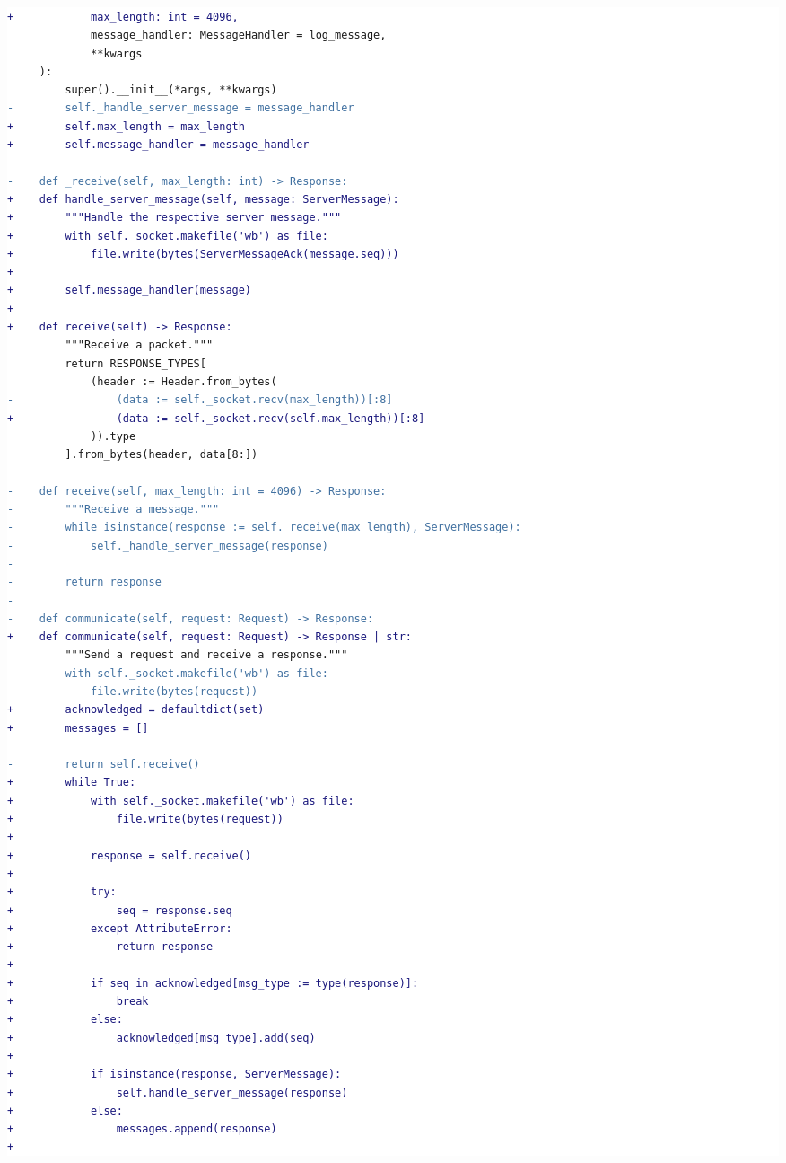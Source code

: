 ```diff
+            max_length: int = 4096,
             message_handler: MessageHandler = log_message,
             **kwargs
     ):
         super().__init__(*args, **kwargs)
-        self._handle_server_message = message_handler
+        self.max_length = max_length
+        self.message_handler = message_handler
 
-    def _receive(self, max_length: int) -> Response:
+    def handle_server_message(self, message: ServerMessage):
+        """Handle the respective server message."""
+        with self._socket.makefile('wb') as file:
+            file.write(bytes(ServerMessageAck(message.seq)))
+
+        self.message_handler(message)
+
+    def receive(self) -> Response:
         """Receive a packet."""
         return RESPONSE_TYPES[
             (header := Header.from_bytes(
-                (data := self._socket.recv(max_length))[:8]
+                (data := self._socket.recv(self.max_length))[:8]
             )).type
         ].from_bytes(header, data[8:])
 
-    def receive(self, max_length: int = 4096) -> Response:
-        """Receive a message."""
-        while isinstance(response := self._receive(max_length), ServerMessage):
-            self._handle_server_message(response)
-
-        return response
-
-    def communicate(self, request: Request) -> Response:
+    def communicate(self, request: Request) -> Response | str:
         """Send a request and receive a response."""
-        with self._socket.makefile('wb') as file:
-            file.write(bytes(request))
+        acknowledged = defaultdict(set)
+        messages = []
 
-        return self.receive()
+        while True:
+            with self._socket.makefile('wb') as file:
+                file.write(bytes(request))
+
+            response = self.receive()
+
+            try:
+                seq = response.seq
+            except AttributeError:
+                return response
+
+            if seq in acknowledged[msg_type := type(response)]:
+                break
+            else:
+                acknowledged[msg_type].add(seq)
+
+            if isinstance(response, ServerMessage):
+                self.handle_server_message(response)
+            else:
+                messages.append(response)
+
```